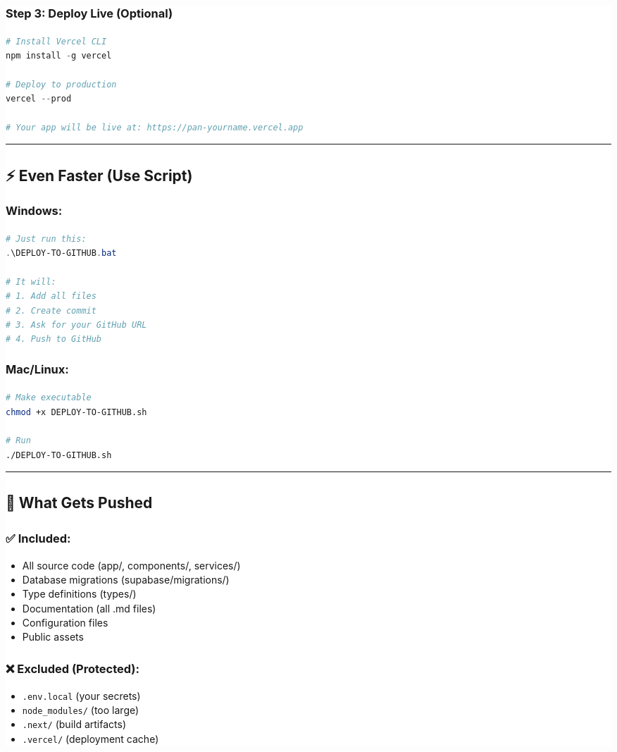 ### **Step 3: Deploy Live (Optional)**

```powershell
# Install Vercel CLI
npm install -g vercel

# Deploy to production
vercel --prod

# Your app will be live at: https://pan-yourname.vercel.app
```

---

## ⚡ **Even Faster (Use Script)**

### **Windows:**
```powershell
# Just run this:
.\DEPLOY-TO-GITHUB.bat

# It will:
# 1. Add all files
# 2. Create commit
# 3. Ask for your GitHub URL
# 4. Push to GitHub
```

### **Mac/Linux:**
```bash
# Make executable
chmod +x DEPLOY-TO-GITHUB.sh

# Run
./DEPLOY-TO-GITHUB.sh
```

---

## 🎯 **What Gets Pushed**

### **✅ Included:**
- All source code (app/, components/, services/)
- Database migrations (supabase/migrations/)
- Type definitions (types/)
- Documentation (all .md files)
- Configuration files
- Public assets

### **❌ Excluded (Protected):**
- `.env.local` (your secrets)
- `node_modules/` (too large)
- `.next/` (build artifacts)
- `.vercel/` (deployment cache)
